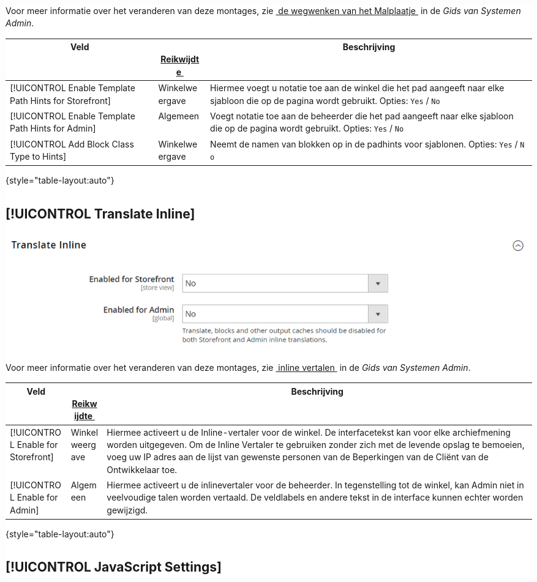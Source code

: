 Voor meer informatie over het veranderen van deze montages, zie [&#x200B; de wegwenken van het Malplaatje &#x200B;](../../systems/developer-tools.md#template-path-hints) in de _Gids van Systemen Admin_.

| Veld | [&#x200B; Reikwijdte &#x200B;](../../getting-started/websites-stores-views.md#scope-settings) | Beschrijving |
|--- |--- |--- |
| [!UICONTROL Enable Template Path Hints for Storefront] | Winkelweergave | Hiermee voegt u notatie toe aan de winkel die het pad aangeeft naar elke sjabloon die op de pagina wordt gebruikt. Opties: `Yes` / `No` |
| [!UICONTROL Enable Template Path Hints for Admin] | Algemeen | Voegt notatie toe aan de beheerder die het pad aangeeft naar elke sjabloon die op de pagina wordt gebruikt. Opties: `Yes` / `No` |
| [!UICONTROL Add Block Class Type to Hints] | Winkelweergave | Neemt de namen van blokken op in de padhints voor sjablonen. Opties: `Yes` / `No` |

{style="table-layout:auto"}

## [!UICONTROL Translate Inline]

![&#x200B; vertaal Inline &#x200B;](./assets/developer-translate-inline.png)

Voor meer informatie over het veranderen van deze montages, zie [&#x200B; inline vertalen &#x200B;](../../systems/developer-tools.md#translate-inline) in de _Gids van Systemen Admin_.

| Veld | [&#x200B; Reikwijdte &#x200B;](../../getting-started/websites-stores-views.md#scope-settings) | Beschrijving |
|--- |--- |--- |
| [!UICONTROL Enable for Storefront] | Winkelweergave | Hiermee activeert u de Inline-vertaler voor de winkel. De interfacetekst kan voor elke archiefmening worden uitgegeven. Om de Inline Vertaler te gebruiken zonder zich met de levende opslag te bemoeien, voeg uw IP adres aan de lijst van gewenste personen van de Beperkingen van de Cliënt van de Ontwikkelaar toe. |
| [!UICONTROL Enable for Admin] | Algemeen | Hiermee activeert u de inlinevertaler voor de beheerder. In tegenstelling tot de winkel, kan Admin niet in veelvoudige talen worden vertaald. De veldlabels en andere tekst in de interface kunnen echter worden gewijzigd. |

{style="table-layout:auto"}

## [!UICONTROL JavaScript Settings]
